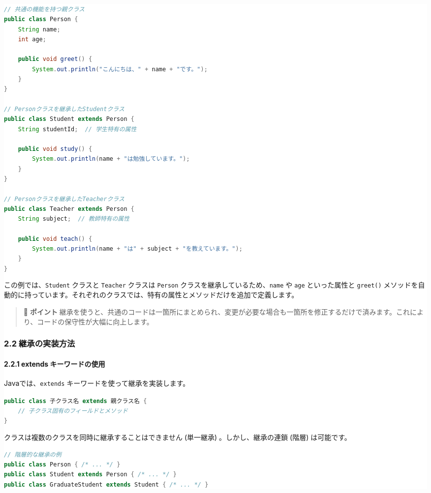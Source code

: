 ```java
// 共通の機能を持つ親クラス
public class Person {
    String name;
    int age;
    
    public void greet() {
        System.out.println("こんにちは、" + name + "です。");
    }
}

// Personクラスを継承したStudentクラス
public class Student extends Person {
    String studentId;  // 学生特有の属性
    
    public void study() {
        System.out.println(name + "は勉強しています。");
    }
}

// Personクラスを継承したTeacherクラス
public class Teacher extends Person {
    String subject;  // 教師特有の属性
    
    public void teach() {
        System.out.println(name + "は" + subject + "を教えています。");
    }
}
```

この例では、`Student` クラスと `Teacher` クラスは `Person` クラスを継承しているため、`name` や `age` といった属性と `greet()` メソッドを自動的に持っています。それぞれのクラスでは、特有の属性とメソッドだけを追加で定義します。

> 📝 **ポイント** 継承を使うと、共通のコードは一箇所にまとめられ、変更が必要な場合も一箇所を修正するだけで済みます。これにより、コードの保守性が大幅に向上します。

### 2.2 継承の実装方法

#### 2.2.1 extends キーワードの使用

Javaでは、`extends` キーワードを使って継承を実装します。

```java
public class 子クラス名 extends 親クラス名 {
    // 子クラス固有のフィールドとメソッド
}
```

クラスは複数のクラスを同時に継承することはできません (単一継承) 。しかし、継承の連鎖 (階層) は可能です。

```java
// 階層的な継承の例
public class Person { /* ... */ }
public class Student extends Person { /* ... */ }
public class GraduateStudent extends Student { /* ... */ }
```
